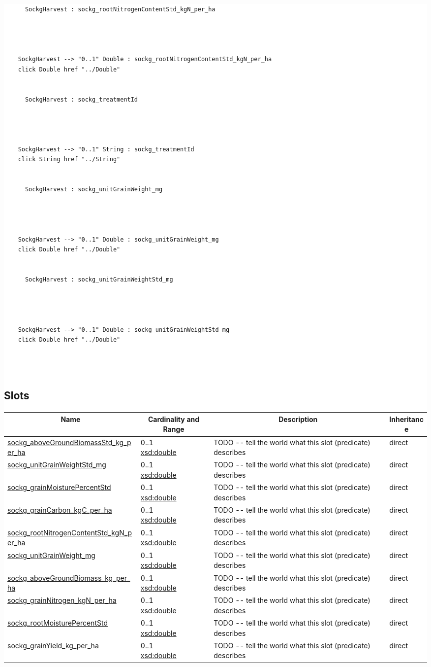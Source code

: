 ```mermaid
      SockgHarvest : sockg_rootNitrogenContentStd_kgN_per_ha
        
          
    
    
    SockgHarvest --> "0..1" Double : sockg_rootNitrogenContentStd_kgN_per_ha
    click Double href "../Double"

        
      SockgHarvest : sockg_treatmentId
        
          
    
    
    SockgHarvest --> "0..1" String : sockg_treatmentId
    click String href "../String"

        
      SockgHarvest : sockg_unitGrainWeight_mg
        
          
    
    
    SockgHarvest --> "0..1" Double : sockg_unitGrainWeight_mg
    click Double href "../Double"

        
      SockgHarvest : sockg_unitGrainWeightStd_mg
        
          
    
    
    SockgHarvest --> "0..1" Double : sockg_unitGrainWeightStd_mg
    click Double href "../Double"

        
      
```







## Slots

| Name | Cardinality and Range | Description | Inheritance |
| ---  | --- | --- | --- |
| [sockg_aboveGroundBiomassStd_kg_per_ha](../slots/sockg_aboveGroundBiomassStd_kg_per_ha.md) | 0..1 <br/> [xsd:double](http://www.w3.org/2001/XMLSchema#double) | TODO -- tell the world what this slot (predicate) describes | direct |
| [sockg_unitGrainWeightStd_mg](../slots/sockg_unitGrainWeightStd_mg.md) | 0..1 <br/> [xsd:double](http://www.w3.org/2001/XMLSchema#double) | TODO -- tell the world what this slot (predicate) describes | direct |
| [sockg_grainMoisturePercentStd](../slots/sockg_grainMoisturePercentStd.md) | 0..1 <br/> [xsd:double](http://www.w3.org/2001/XMLSchema#double) | TODO -- tell the world what this slot (predicate) describes | direct |
| [sockg_grainCarbon_kgC_per_ha](../slots/sockg_grainCarbon_kgC_per_ha.md) | 0..1 <br/> [xsd:double](http://www.w3.org/2001/XMLSchema#double) | TODO -- tell the world what this slot (predicate) describes | direct |
| [sockg_rootNitrogenContentStd_kgN_per_ha](../slots/sockg_rootNitrogenContentStd_kgN_per_ha.md) | 0..1 <br/> [xsd:double](http://www.w3.org/2001/XMLSchema#double) | TODO -- tell the world what this slot (predicate) describes | direct |
| [sockg_unitGrainWeight_mg](../slots/sockg_unitGrainWeight_mg.md) | 0..1 <br/> [xsd:double](http://www.w3.org/2001/XMLSchema#double) | TODO -- tell the world what this slot (predicate) describes | direct |
| [sockg_aboveGroundBiomass_kg_per_ha](../slots/sockg_aboveGroundBiomass_kg_per_ha.md) | 0..1 <br/> [xsd:double](http://www.w3.org/2001/XMLSchema#double) | TODO -- tell the world what this slot (predicate) describes | direct |
| [sockg_grainNitrogen_kgN_per_ha](../slots/sockg_grainNitrogen_kgN_per_ha.md) | 0..1 <br/> [xsd:double](http://www.w3.org/2001/XMLSchema#double) | TODO -- tell the world what this slot (predicate) describes | direct |
| [sockg_rootMoisturePercentStd](../slots/sockg_rootMoisturePercentStd.md) | 0..1 <br/> [xsd:double](http://www.w3.org/2001/XMLSchema#double) | TODO -- tell the world what this slot (predicate) describes | direct |
| [sockg_grainYield_kg_per_ha](../slots/sockg_grainYield_kg_per_ha.md) | 0..1 <br/> [xsd:double](http://www.w3.org/2001/XMLSchema#double) | TODO -- tell the world what this slot (predicate) describes | direct |